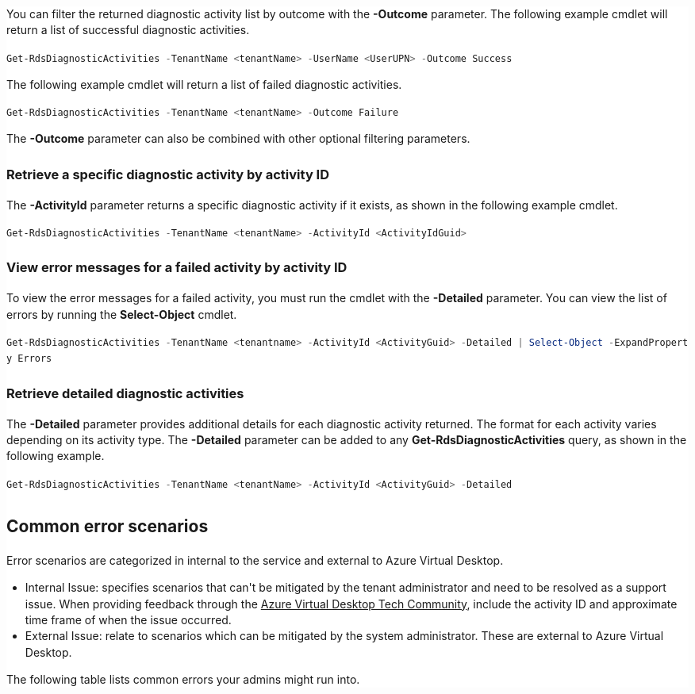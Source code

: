 You can filter the returned diagnostic activity list by outcome with the **-Outcome** parameter. The following example cmdlet will return a list of successful diagnostic activities.

```powershell
Get-RdsDiagnosticActivities -TenantName <tenantName> -UserName <UserUPN> -Outcome Success
```

The following example cmdlet will return a list of failed diagnostic activities.

```powershell
Get-RdsDiagnosticActivities -TenantName <tenantName> -Outcome Failure
```

The **-Outcome** parameter can also be combined with other optional filtering parameters.

### Retrieve a specific diagnostic activity by activity ID

The **-ActivityId** parameter returns a specific diagnostic activity if it exists, as shown in the following example cmdlet.

```powershell
Get-RdsDiagnosticActivities -TenantName <tenantName> -ActivityId <ActivityIdGuid>
```

### View error messages for a failed activity by activity ID

To view the error messages for a failed activity, you must run the cmdlet with the **-Detailed** parameter. You can view the list of errors by running the **Select-Object** cmdlet.

```powershell
Get-RdsDiagnosticActivities -TenantName <tenantname> -ActivityId <ActivityGuid> -Detailed | Select-Object -ExpandProperty Errors
```

### Retrieve detailed diagnostic activities

The **-Detailed** parameter provides additional details for each diagnostic activity returned. The format for each activity varies depending on its activity type. The **-Detailed** parameter can be added to any **Get-RdsDiagnosticActivities** query, as shown in the following example.

```powershell
Get-RdsDiagnosticActivities -TenantName <tenantName> -ActivityId <ActivityGuid> -Detailed
```

## Common error scenarios

Error scenarios are categorized in internal to the service and external to Azure Virtual Desktop.

* Internal Issue: specifies scenarios that can't be mitigated by the tenant administrator and need to be resolved as a support issue. When providing feedback through the [Azure Virtual Desktop Tech Community](https://techcommunity.microsoft.com/t5/Windows-Virtual-Desktop/bd-p/WindowsVirtualDesktop), include the activity ID and approximate time frame of when the issue occurred.
* External Issue: relate to scenarios which can be mitigated by the system administrator. These are external to Azure Virtual Desktop.

The following table lists common errors your admins might run into.
